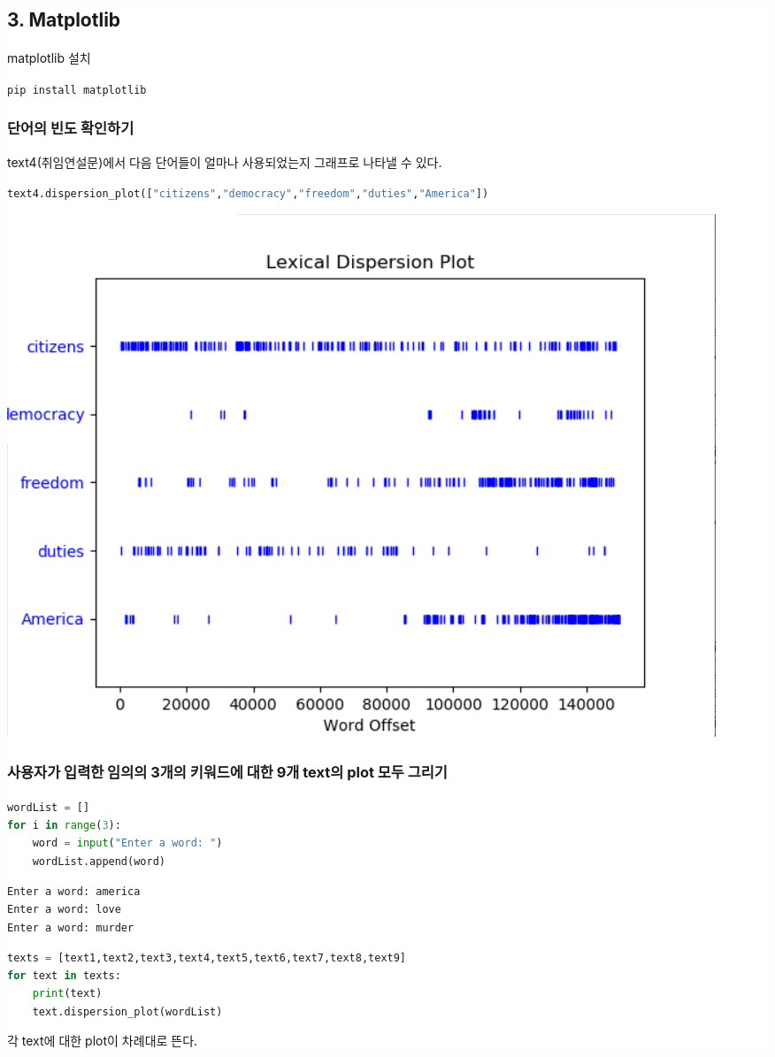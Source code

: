 ## 3. Matplotlib
matplotlib 설치
```
pip install matplotlib
```
### 단어의 빈도 확인하기
text4(취임연설문)에서 다음 단어들이 얼마나 사용되었는지 그래프로 나타낼 수 있다.  
```python
text4.dispersion_plot(["citizens","democracy","freedom","duties","America"])
```
![dispersion_plot](https://github.com/jionchu/Study/blob/master/AI/images/dispersion_plot_ex.PNG)  

### 사용자가 입력한 임의의 3개의 키워드에 대한 9개 text의 plot 모두 그리기
```python
wordList = []
for i in range(3):
    word = input("Enter a word: ")
    wordList.append(word)
```
```
Enter a word: america
Enter a word: love
Enter a word: murder
```
```python
texts = [text1,text2,text3,text4,text5,text6,text7,text8,text9]
for text in texts:
    print(text)
	text.dispersion_plot(wordList)
```
각 text에 대한 plot이 차례대로 뜬다.  

